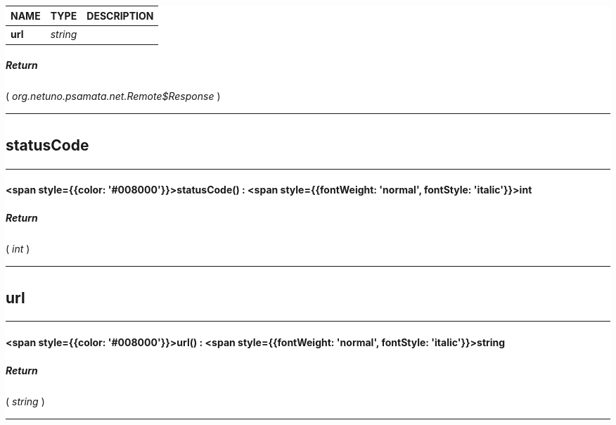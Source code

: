 | NAME | TYPE | DESCRIPTION |
|---|---|---|
| **url** | _string_ |   |

##### Return

( _org.netuno.psamata.net.Remote$Response_ )


---

## statusCode

---

#### <span style={{color: '#008000'}}>statusCode</span>() : <span style={{fontWeight: 'normal', fontStyle: 'italic'}}>int</span>
##### Return

( _int_ )


---

## url

---

#### <span style={{color: '#008000'}}>url</span>() : <span style={{fontWeight: 'normal', fontStyle: 'italic'}}>string</span>
##### Return

( _string_ )


---

